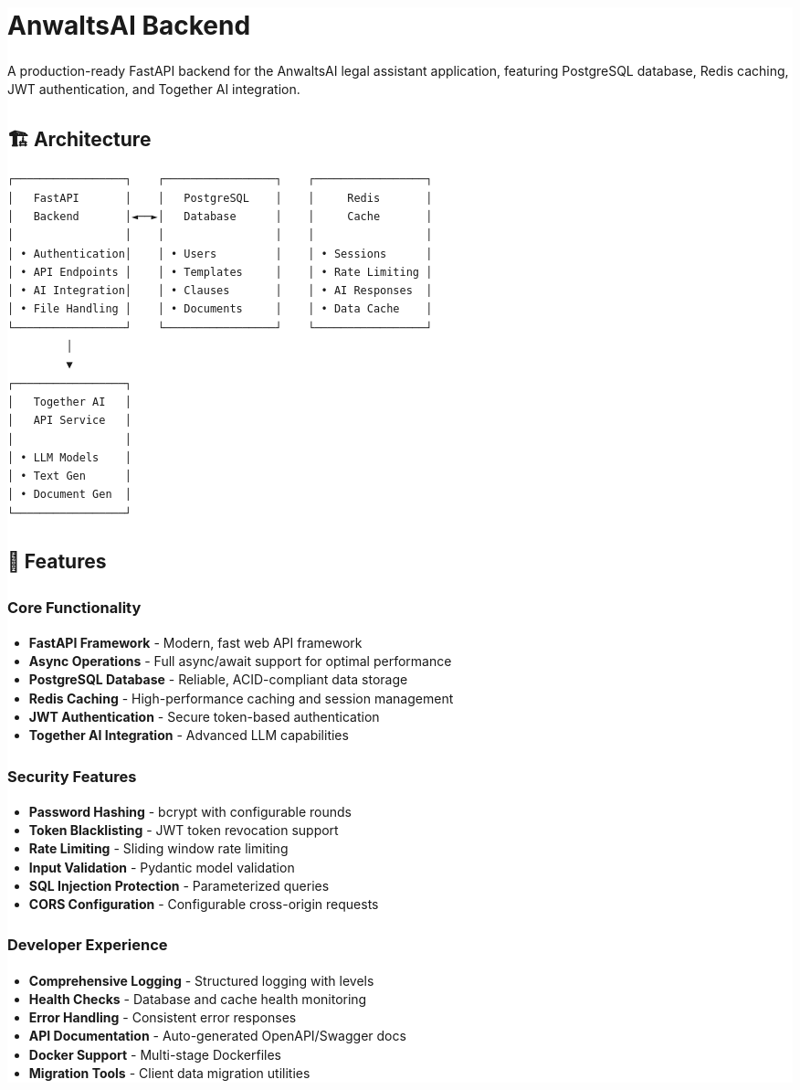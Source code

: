 # AnwaltsAI Backend

A production-ready FastAPI backend for the AnwaltsAI legal assistant application, featuring PostgreSQL database, Redis caching, JWT authentication, and Together AI integration.

## 🏗️ Architecture

```
┌─────────────────┐    ┌─────────────────┐    ┌─────────────────┐
│   FastAPI       │    │   PostgreSQL    │    │     Redis       │
│   Backend       │◄──►│   Database      │    │     Cache       │
│                 │    │                 │    │                 │
│ • Authentication│    │ • Users         │    │ • Sessions      │
│ • API Endpoints │    │ • Templates     │    │ • Rate Limiting │
│ • AI Integration│    │ • Clauses       │    │ • AI Responses  │
│ • File Handling │    │ • Documents     │    │ • Data Cache    │
└─────────────────┘    └─────────────────┘    └─────────────────┘
         │
         ▼
┌─────────────────┐
│   Together AI   │
│   API Service   │
│                 │
│ • LLM Models    │
│ • Text Gen      │
│ • Document Gen  │
└─────────────────┘
```

## 🚀 Features

### Core Functionality
- **FastAPI Framework** - Modern, fast web API framework
- **Async Operations** - Full async/await support for optimal performance
- **PostgreSQL Database** - Reliable, ACID-compliant data storage
- **Redis Caching** - High-performance caching and session management
- **JWT Authentication** - Secure token-based authentication
- **Together AI Integration** - Advanced LLM capabilities

### Security Features
- **Password Hashing** - bcrypt with configurable rounds
- **Token Blacklisting** - JWT token revocation support
- **Rate Limiting** - Sliding window rate limiting
- **Input Validation** - Pydantic model validation
- **SQL Injection Protection** - Parameterized queries
- **CORS Configuration** - Configurable cross-origin requests

### Developer Experience
- **Comprehensive Logging** - Structured logging with levels
- **Health Checks** - Database and cache health monitoring
- **Error Handling** - Consistent error responses
- **API Documentation** - Auto-generated OpenAPI/Swagger docs
- **Docker Support** - Multi-stage Dockerfiles
- **Migration Tools** - Client data migration utilities
